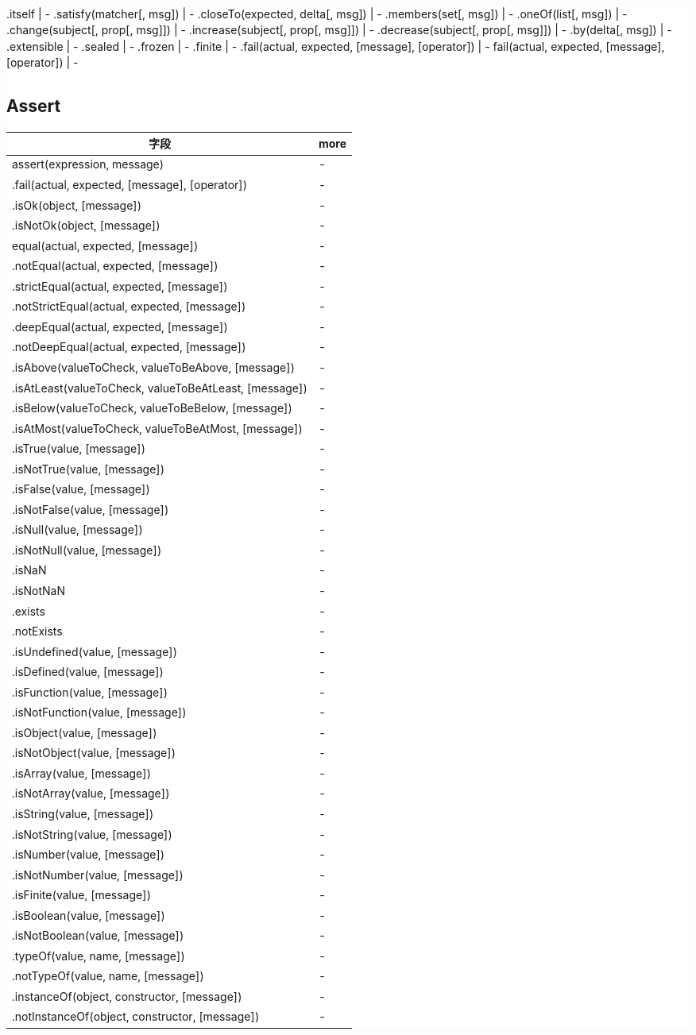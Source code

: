 .itself                                           | -
.satisfy(matcher[, msg])                          | -
.closeTo(expected, delta[, msg])                  | -
.members(set[, msg])                              | -
.oneOf(list[, msg])                               | -
.change(subject[, prop[, msg]])                   | -
.increase(subject[, prop[, msg]])                 | -
.decrease(subject[, prop[, msg]])                 | -
.by(delta[, msg])                                 | -
.extensible                                       | -
.sealed                                           | -
.frozen                                           | -
.finite                                           | -
.fail(actual, expected, [message], [operator])    | -
fail(actual, expected, [message], [operator])     | -

## Assert

字段                                                                       | more
------------------------------------------------------------------------ | ----
assert(expression, message)                                              | -
.fail(actual, expected, [message], [operator])                           | -
.isOk(object, [message])                                                 | -
.isNotOk(object, [message])                                              | -
equal(actual, expected, [message])                                       | -
.notEqual(actual, expected, [message])                                   | -
.strictEqual(actual, expected, [message])                                | -
.notStrictEqual(actual, expected, [message])                             | -
.deepEqual(actual, expected, [message])                                  | -
.notDeepEqual(actual, expected, [message])                               | -
.isAbove(valueToCheck, valueToBeAbove, [message])                        | -
.isAtLeast(valueToCheck, valueToBeAtLeast, [message])                    | -
.isBelow(valueToCheck, valueToBeBelow, [message])                        | -
.isAtMost(valueToCheck, valueToBeAtMost, [message])                      | -
.isTrue(value, [message])                                                | -
.isNotTrue(value, [message])                                             | -
.isFalse(value, [message])                                               | -
.isNotFalse(value, [message])                                            | -
.isNull(value, [message])                                                | -
.isNotNull(value, [message])                                             | -
.isNaN                                                                   | -
.isNotNaN                                                                | -
.exists                                                                  | -
.notExists                                                               | -
.isUndefined(value, [message])                                           | -
.isDefined(value, [message])                                             | -
.isFunction(value, [message])                                            | -
.isNotFunction(value, [message])                                         | -
.isObject(value, [message])                                              | -
.isNotObject(value, [message])                                           | -
.isArray(value, [message])                                               | -
.isNotArray(value, [message])                                            | -
.isString(value, [message])                                              | -
.isNotString(value, [message])                                           | -
.isNumber(value, [message])                                              | -
.isNotNumber(value, [message])                                           | -
.isFinite(value, [message])                                              | -
.isBoolean(value, [message])                                             | -
.isNotBoolean(value, [message])                                          | -
.typeOf(value, name, [message])                                          | -
.notTypeOf(value, name, [message])                                       | -
.instanceOf(object, constructor, [message])                              | -
.notInstanceOf(object, constructor, [message])                           | -